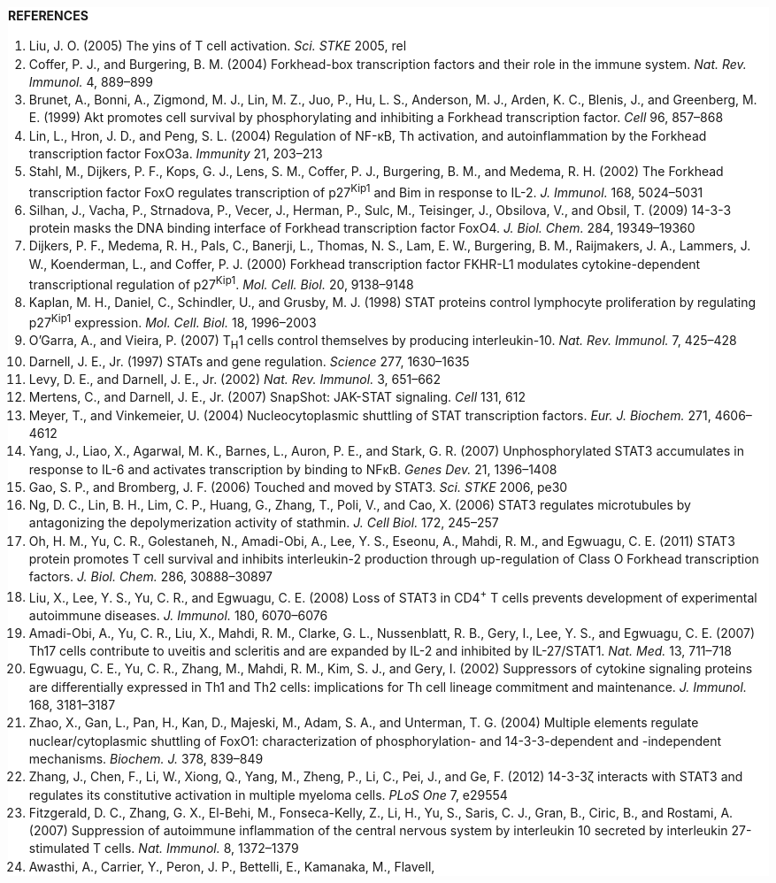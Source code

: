 
**REFERENCES**

1. Liu, J. O. (2005) The yins of T cell activation. *Sci. STKE* 2005, rel
2. Coffer, P. J., and Burgering, B. M. (2004) Forkhead-box transcription factors and their role in the immune system. *Nat. Rev. Immunol.* 4, 889–899
3. Brunet, A., Bonni, A., Zigmond, M. J., Lin, M. Z., Juo, P., Hu, L. S., Anderson, M. J., Arden, K. C., Blenis, J., and Greenberg, M. E. (1999) Akt promotes cell survival by phosphorylating and inhibiting a Forkhead transcription factor. *Cell* 96, 857–868
4. Lin, L., Hron, J. D., and Peng, S. L. (2004) Regulation of NF-κB, Th activation, and autoinflammation by the Forkhead transcription factor FoxO3a. *Immunity* 21, 203–213
5. Stahl, M., Dijkers, P. F., Kops, G. J., Lens, S. M., Coffer, P. J., Burgering, B. M., and Medema, R. H. (2002) The Forkhead transcription factor FoxO regulates transcription of p27<sup>Kip1</sup> and Bim in response to IL-2. *J. Immunol.* 168, 5024–5031
6. Silhan, J., Vacha, P., Strnadova, P., Vecer, J., Herman, P., Sulc, M., Teisinger, J., Obsilova, V., and Obsil, T. (2009) 14-3-3 protein masks the DNA binding interface of Forkhead transcription factor FoxO4. *J. Biol. Chem.* 284, 19349–19360
7. Dijkers, P. F., Medema, R. H., Pals, C., Banerji, L., Thomas, N. S., Lam, E. W., Burgering, B. M., Raijmakers, J. A., Lammers, J. W., Koenderman, L., and Coffer, P. J. (2000) Forkhead transcription factor FKHR-L1 modulates cytokine-dependent transcriptional regulation of p27<sup>Kip1</sup>. *Mol. Cell. Biol.* 20, 9138–9148
8. Kaplan, M. H., Daniel, C., Schindler, U., and Grusby, M. J. (1998) STAT proteins control lymphocyte proliferation by regulating p27<sup>Kip1</sup> expression. *Mol. Cell. Biol.* 18, 1996–2003
9. O’Garra, A., and Vieira, P. (2007) T<sub>H</sub>1 cells control themselves by producing interleukin-10. *Nat. Rev. Immunol.* 7, 425–428
10. Darnell, J. E., Jr. (1997) STATs and gene regulation. *Science* 277, 1630–1635
11. Levy, D. E., and Darnell, J. E., Jr. (2002) *Nat. Rev. Immunol.* 3, 651–662
12. Mertens, C., and Darnell, J. E., Jr. (2007) SnapShot: JAK-STAT signaling. *Cell* 131, 612
13. Meyer, T., and Vinkemeier, U. (2004) Nucleocytoplasmic shuttling of STAT transcription factors. *Eur. J. Biochem.* 271, 4606–4612
14. Yang, J., Liao, X., Agarwal, M. K., Barnes, L., Auron, P. E., and Stark, G. R. (2007) Unphosphorylated STAT3 accumulates in response to IL-6 and activates transcription by binding to NFκB. *Genes Dev.* 21, 1396–1408
15. Gao, S. P., and Bromberg, J. F. (2006) Touched and moved by STAT3. *Sci. STKE* 2006, pe30
16. Ng, D. C., Lin, B. H., Lim, C. P., Huang, G., Zhang, T., Poli, V., and Cao, X. (2006) STAT3 regulates microtubules by antagonizing the depolymerization activity of stathmin. *J. Cell Biol.* 172, 245–257
17. Oh, H. M., Yu, C. R., Golestaneh, N., Amadi-Obi, A., Lee, Y. S., Eseonu, A., Mahdi, R. M., and Egwuagu, C. E. (2011) STAT3 protein promotes T cell survival and inhibits interleukin-2 production through up-regulation of Class O Forkhead transcription factors. *J. Biol. Chem.* 286, 30888–30897
18. Liu, X., Lee, Y. S., Yu, C. R., and Egwuagu, C. E. (2008) Loss of STAT3 in CD4<sup>+</sup> T cells prevents development of experimental autoimmune diseases. *J. Immunol.* 180, 6070–6076
19. Amadi-Obi, A., Yu, C. R., Liu, X., Mahdi, R. M., Clarke, G. L., Nussenblatt, R. B., Gery, I., Lee, Y. S., and Egwuagu, C. E. (2007) Th17 cells contribute to uveitis and scleritis and are expanded by IL-2 and inhibited by IL-27/STAT1. *Nat. Med.* 13, 711–718
20. Egwuagu, C. E., Yu, C. R., Zhang, M., Mahdi, R. M., Kim, S. J., and Gery, I. (2002) Suppressors of cytokine signaling proteins are differentially expressed in Th1 and Th2 cells: implications for Th cell lineage commitment and maintenance. *J. Immunol.* 168, 3181–3187
21. Zhao, X., Gan, L., Pan, H., Kan, D., Majeski, M., Adam, S. A., and Unterman, T. G. (2004) Multiple elements regulate nuclear/cytoplasmic shuttling of FoxO1: characterization of phosphorylation- and 14-3-3-dependent and -independent mechanisms. *Biochem. J.* 378, 839–849
22. Zhang, J., Chen, F., Li, W., Xiong, Q., Yang, M., Zheng, P., Li, C., Pei, J., and Ge, F. (2012) 14-3-3ζ interacts with STAT3 and regulates its constitutive activation in multiple myeloma cells. *PLoS One* 7, e29554
23. Fitzgerald, D. C., Zhang, G. X., El-Behi, M., Fonseca-Kelly, Z., Li, H., Yu, S., Saris, C. J., Gran, B., Ciric, B., and Rostami, A. (2007) Suppression of autoimmune inflammation of the central nervous system by interleukin 10 secreted by interleukin 27-stimulated T cells. *Nat. Immunol.* 8, 1372–1379
24. Awasthi, A., Carrier, Y., Peron, J. P., Bettelli, E., Kamanaka, M., Flavell,
